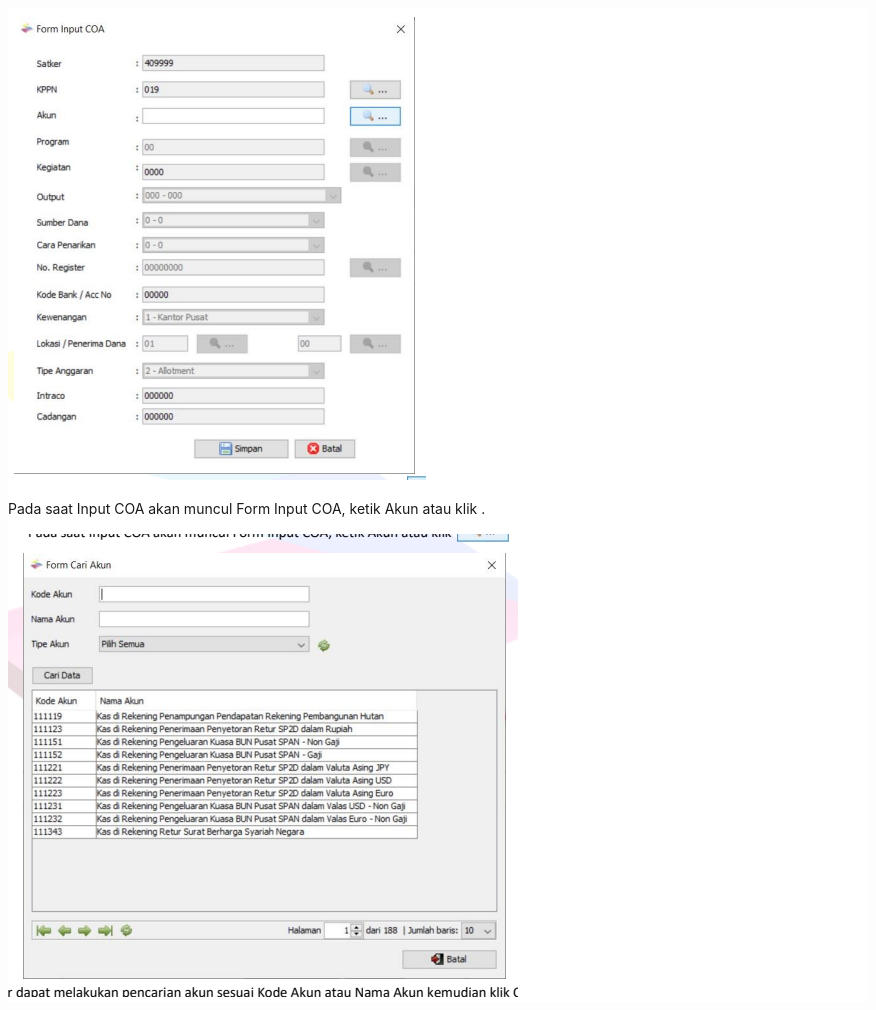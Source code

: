 ![60_image_0.png](60_image_0.png)

Pada saat Input COA akan muncul Form Input COA, ketik Akun atau klik .

![60_image_1.png](60_image_1.png)
